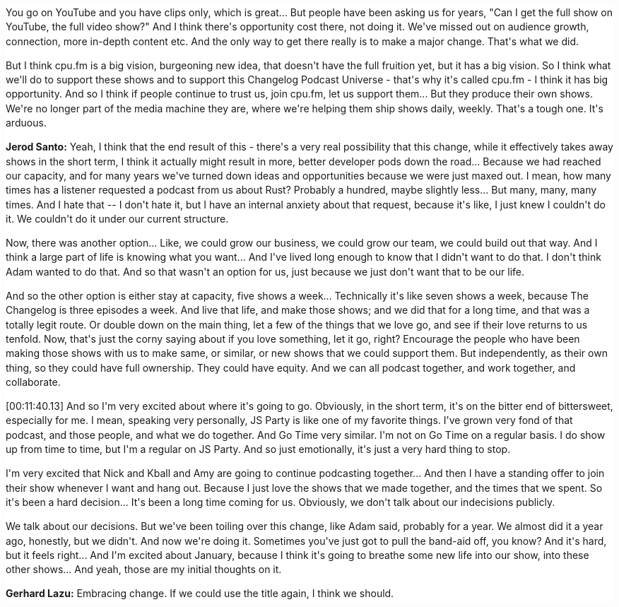 You go on YouTube and you have clips only, which is great... But people have been asking us for years, "Can I get the full show on YouTube, the full video show?" And I think there's opportunity cost there, not doing it. We've missed out on audience growth, connection, more in-depth content etc. And the only way to get there really is to make a major change. That's what we did.

But I think cpu.fm is a big vision, burgeoning new idea, that doesn't have the full fruition yet, but it has a big vision. So I think what we'll do to support these shows and to support this Changelog Podcast Universe - that's why it's called cpu.fm - I think it has big opportunity. And so I think if people continue to trust us, join cpu.fm, let us support them... But they produce their own shows. We're no longer part of the media machine they are, where we're helping them ship shows daily, weekly. That's a tough one. It's arduous.

**Jerod Santo:** Yeah, I think that the end result of this - there's a very real possibility that this change, while it effectively takes away shows in the short term, I think it actually might result in more, better developer pods down the road... Because we had reached our capacity, and for many years we've turned down ideas and opportunities because we were just maxed out. I mean, how many times has a listener requested a podcast from us about Rust? Probably a hundred, maybe slightly less... But many, many, many times. And I hate that -- I don't hate it, but I have an internal anxiety about that request, because it's like, I just knew I couldn't do it. We couldn't do it under our current structure.

Now, there was another option... Like, we could grow our business, we could grow our team, we could build out that way. And I think a large part of life is knowing what you want... And I've lived long enough to know that I didn't want to do that. I don't think Adam wanted to do that. And so that wasn't an option for us, just because we just don't want that to be our life.

And so the other option is either stay at capacity, five shows a week... Technically it's like seven shows a week, because The Changelog is three episodes a week. And live that life, and make those shows; and we did that for a long time, and that was a totally legit route. Or double down on the main thing, let a few of the things that we love go, and see if their love returns to us tenfold. Now, that's just the corny saying about if you love something, let it go, right? Encourage the people who have been making those shows with us to make same, or similar, or new shows that we could support them. But independently, as their own thing, so they could have full ownership. They could have equity. And we can all podcast together, and work together, and collaborate.

\[00:11:40.13\] And so I'm very excited about where it's going to go. Obviously, in the short term, it's on the bitter end of bittersweet, especially for me. I mean, speaking very personally, JS Party is like one of my favorite things. I've grown very fond of that podcast, and those people, and what we do together. And Go Time very similar. I'm not on Go Time on a regular basis. I do show up from time to time, but I'm a regular on JS Party. And so just emotionally, it's just a very hard thing to stop.

I'm very excited that Nick and Kball and Amy are going to continue podcasting together... And then I have a standing offer to join their show whenever I want and hang out. Because I just love the shows that we made together, and the times that we spent. So it's been a hard decision... It's been a long time coming for us. Obviously, we don't talk about our indecisions publicly.

We talk about our decisions. But we've been toiling over this change, like Adam said, probably for a year. We almost did it a year ago, honestly, but we didn't. And now we're doing it. Sometimes you've just got to pull the band-aid off, you know? And it's hard, but it feels right... And I'm excited about January, because I think it's going to breathe some new life into our show, into these other shows... And yeah, those are my initial thoughts on it.

**Gerhard Lazu:** Embracing change. If we could use the title again, I think we should.
